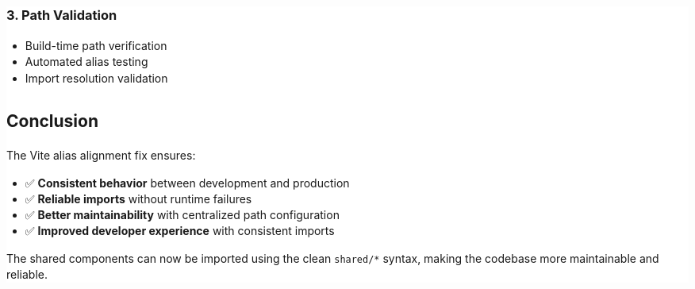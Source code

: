 ### 3. **Path Validation**
- Build-time path verification
- Automated alias testing
- Import resolution validation

## Conclusion

The Vite alias alignment fix ensures:
- ✅ **Consistent behavior** between development and production
- ✅ **Reliable imports** without runtime failures
- ✅ **Better maintainability** with centralized path configuration
- ✅ **Improved developer experience** with consistent imports

The shared components can now be imported using the clean `shared/*` syntax, making the codebase more maintainable and reliable.
